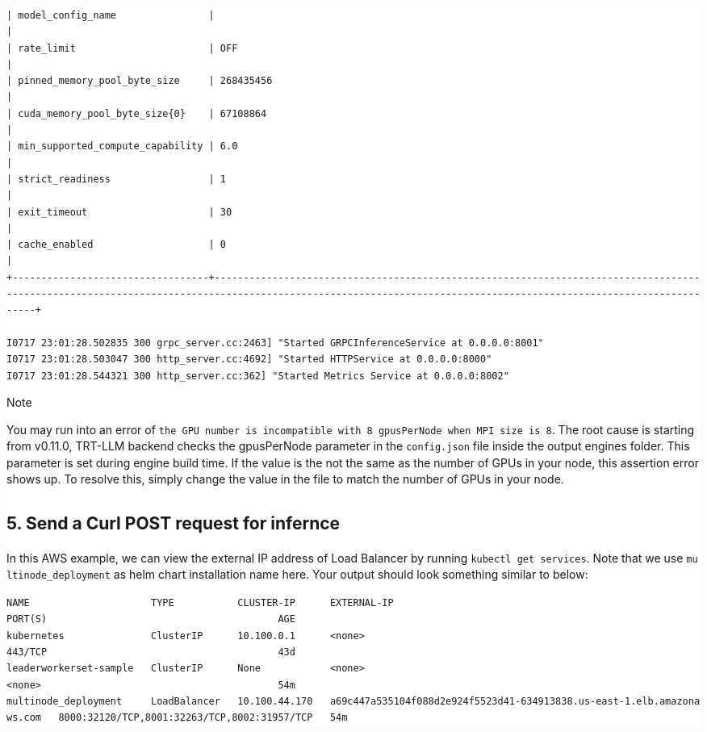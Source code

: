 ```
| model_config_name                |                                                                                                                                                                                                                 |
| rate_limit                       | OFF                                                                                                                                                                                                             |
| pinned_memory_pool_byte_size     | 268435456                                                                                                                                                                                                       |
| cuda_memory_pool_byte_size{0}    | 67108864                                                                                                                                                                                                        |
| min_supported_compute_capability | 6.0                                                                                                                                                                                                             |
| strict_readiness                 | 1                                                                                                                                                                                                               |
| exit_timeout                     | 30                                                                                                                                                                                                              |
| cache_enabled                    | 0                                                                                                                                                                                                               |
+----------------------------------+-----------------------------------------------------------------------------------------------------------------------------------------------------------------------------------------------------------------+

I0717 23:01:28.502835 300 grpc_server.cc:2463] "Started GRPCInferenceService at 0.0.0.0:8001"
I0717 23:01:28.503047 300 http_server.cc:4692] "Started HTTPService at 0.0.0.0:8000"
I0717 23:01:28.544321 300 http_server.cc:362] "Started Metrics Service at 0.0.0.0:8002"
```

> [!Note]
> You may run into an error of `the GPU number is incompatible with 8 gpusPerNode when MPI size is 8`. The root cause is starting from v0.11.0, TRT-LLM backend checks the gpusPerNode parameter in the `config.json` file inside the output engines folder. This parameter is set during engine build time. If the value is the not the same as the number of GPUs in your node, this assertion error shows up. To resolve this, simply change the value in the file to match the number of GPUs in your node.

## 5. Send a Curl POST request for infernce

In this AWS example, we can view the external IP address of Load Balancer by running `kubectl get services`. Note that we use `multinode_deployment` as helm chart installation name here. Your output should look something similar to below:

```
NAME                     TYPE           CLUSTER-IP      EXTERNAL-IP                                                              PORT(S)                                        AGE
kubernetes               ClusterIP      10.100.0.1      <none>                                                                   443/TCP                                        43d
leaderworkerset-sample   ClusterIP      None            <none>                                                                   <none>                                         54m
multinode_deployment     LoadBalancer   10.100.44.170   a69c447a535104f088d2e924f5523d41-634913838.us-east-1.elb.amazonaws.com   8000:32120/TCP,8001:32263/TCP,8002:31957/TCP   54m
```
